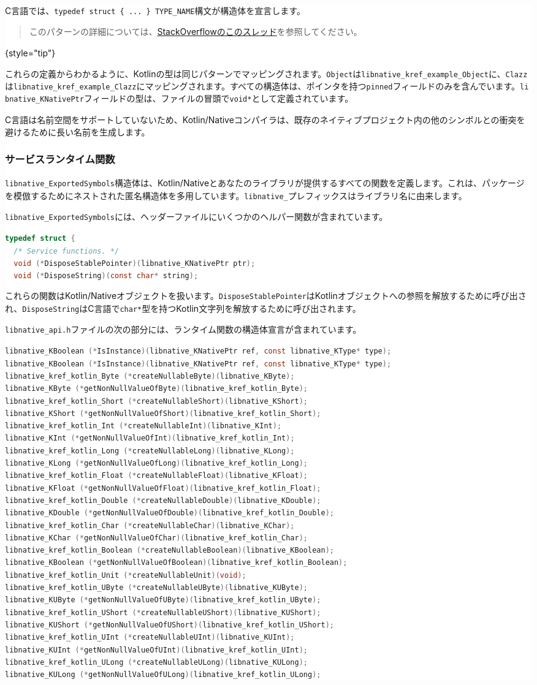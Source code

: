 C言語では、`typedef struct { ... } TYPE_NAME`構文が構造体を宣言します。

> このパターンの詳細については、[StackOverflowのこのスレッド](https://stackoverflow.com/questions/1675351/typedef-struct-vs-struct-definitions)を参照してください。
>
{style="tip"}

これらの定義からわかるように、Kotlinの型は同じパターンでマッピングされます。`Object`は`libnative_kref_example_Object`に、`Clazz`は`libnative_kref_example_Clazz`にマッピングされます。すべての構造体は、ポインタを持つ`pinned`フィールドのみを含んでいます。`libnative_KNativePtr`フィールドの型は、ファイルの冒頭で`void*`として定義されています。

C言語は名前空間をサポートしていないため、Kotlin/Nativeコンパイラは、既存のネイティブプロジェクト内の他のシンボルとの衝突を避けるために長い名前を生成します。

### サービスランタイム関数

`libnative_ExportedSymbols`構造体は、Kotlin/Nativeとあなたのライブラリが提供するすべての関数を定義します。これは、パッケージを模倣するためにネストされた匿名構造体を多用しています。`libnative_`プレフィックスはライブラリ名に由来します。

`libnative_ExportedSymbols`には、ヘッダーファイルにいくつかのヘルパー関数が含まれています。

```c
typedef struct {
  /* Service functions. */
  void (*DisposeStablePointer)(libnative_KNativePtr ptr);
  void (*DisposeString)(const char* string);
```

これらの関数はKotlin/Nativeオブジェクトを扱います。`DisposeStablePointer`はKotlinオブジェクトへの参照を解放するために呼び出され、`DisposeString`はC言語で`char*`型を持つKotlin文字列を解放するために呼び出されます。

`libnative_api.h`ファイルの次の部分には、ランタイム関数の構造体宣言が含まれています。

```c
libnative_KBoolean (*IsInstance)(libnative_KNativePtr ref, const libnative_KType* type);
libnative_KBoolean (*IsInstance)(libnative_KNativePtr ref, const libnative_KType* type);
libnative_kref_kotlin_Byte (*createNullableByte)(libnative_KByte);
libnative_KByte (*getNonNullValueOfByte)(libnative_kref_kotlin_Byte);
libnative_kref_kotlin_Short (*createNullableShort)(libnative_KShort);
libnative_KShort (*getNonNullValueOfShort)(libnative_kref_kotlin_Short);
libnative_kref_kotlin_Int (*createNullableInt)(libnative_KInt);
libnative_KInt (*getNonNullValueOfInt)(libnative_kref_kotlin_Int);
libnative_kref_kotlin_Long (*createNullableLong)(libnative_KLong);
libnative_KLong (*getNonNullValueOfLong)(libnative_kref_kotlin_Long);
libnative_kref_kotlin_Float (*createNullableFloat)(libnative_KFloat);
libnative_KFloat (*getNonNullValueOfFloat)(libnative_kref_kotlin_Float);
libnative_kref_kotlin_Double (*createNullableDouble)(libnative_KDouble);
libnative_KDouble (*getNonNullValueOfDouble)(libnative_kref_kotlin_Double);
libnative_kref_kotlin_Char (*createNullableChar)(libnative_KChar);
libnative_KChar (*getNonNullValueOfChar)(libnative_kref_kotlin_Char);
libnative_kref_kotlin_Boolean (*createNullableBoolean)(libnative_KBoolean);
libnative_KBoolean (*getNonNullValueOfBoolean)(libnative_kref_kotlin_Boolean);
libnative_kref_kotlin_Unit (*createNullableUnit)(void);
libnative_kref_kotlin_UByte (*createNullableUByte)(libnative_KUByte);
libnative_KUByte (*getNonNullValueOfUByte)(libnative_kref_kotlin_UByte);
libnative_kref_kotlin_UShort (*createNullableUShort)(libnative_KUShort);
libnative_KUShort (*getNonNullValueOfUShort)(libnative_kref_kotlin_UShort);
libnative_kref_kotlin_UInt (*createNullableUInt)(libnative_KUInt);
libnative_KUInt (*getNonNullValueOfUInt)(libnative_kref_kotlin_UInt);
libnative_kref_kotlin_ULong (*createNullableULong)(libnative_KULong);
libnative_KULong (*getNonNullValueOfULong)(libnative_kref_kotlin_ULong);
```
